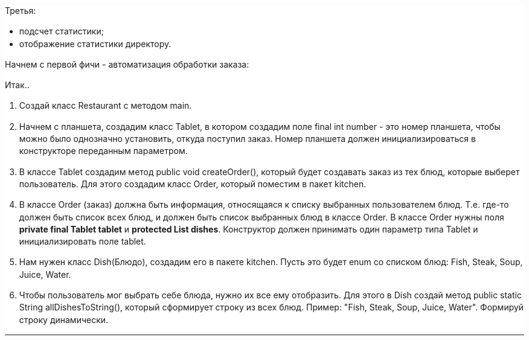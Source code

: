 Третья:
- подсчет статистики;
- отображение статистики директору.

Начнем с первой фичи - автоматизация обработки заказа:

Итак..
1. Создай класс Restaurant с методом main.

2. Начнем с планшета, создадим класс Tablet, в котором создадим поле final int number - это номер планшета,
чтобы можно было однозначно установить, откуда поступил заказ. Номер планшета должен инициализироваться в конструкторе переданным параметром.

3. В классе Tablet создадим метод public void createOrder(), который будет создавать заказ из тех блюд, которые выберет пользователь.
Для этого создадим класс Order, который поместим в пакет kitchen.

4. В классе Order (заказ) должна быть информация, относящаяся к списку выбранных пользователем блюд.
Т.е. где-то должен быть список всех блюд, и должен быть список выбранных блюд в классе Order.
В классе Order нужны поля **private final Tablet tablet** и **protected List<Dish> dishes**.
Конструктор должен принимать один параметр типа Tablet и инициализировать поле tablet.

5. Нам нужен класс Dish(Блюдо), создадим его в пакете kitchen. Пусть это будет enum со списком блюд: Fish, Steak, Soup, Juice, Water.

6. Чтобы пользователь мог выбрать себе блюда, нужно их все ему отобразить. Для этого в Dish создай метод
public static String allDishesToString(), который сформирует строку из всех блюд.
Пример: "Fish, Steak, Soup, Juice, Water". Формируй строку динамически.
<hr/>